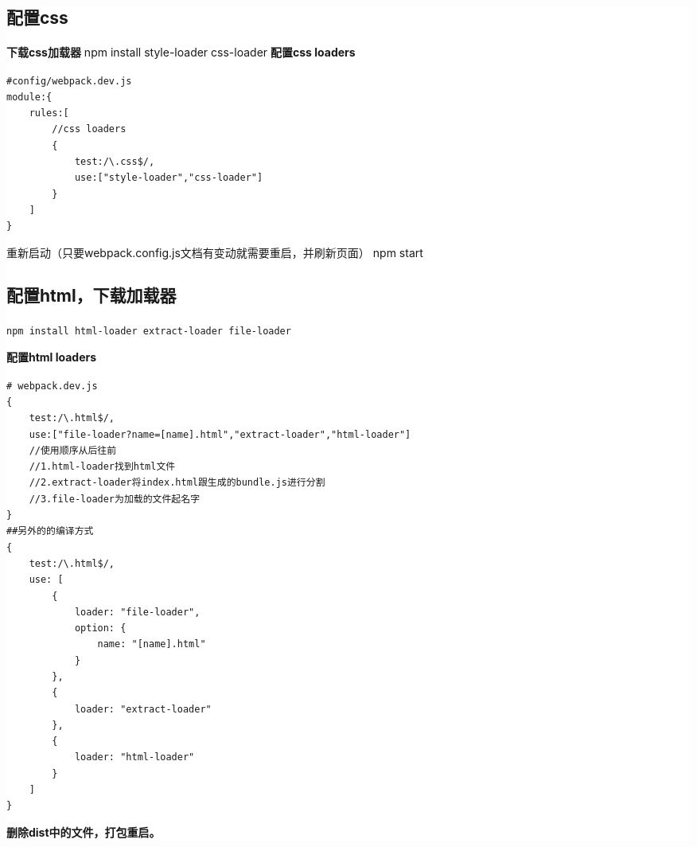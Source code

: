 
## 配置css
**下载css加载器**
npm install style-loader css-loader
**配置css loaders**
```
#config/webpack.dev.js
module:{
    rules:[
        //css loaders
        {
            test:/\.css$/,
            use:["style-loader","css-loader"]
        }
    ]
}
```
重新启动（只要webpack.config.js文档有变动就需要重启，并刷新页面）
npm start


## 配置html，下载加载器
```
npm install html-loader extract-loader file-loader
```

**配置html loaders**
```
# webpack.dev.js
{
    test:/\.html$/,
    use:["file-loader?name=[name].html","extract-loader","html-loader"]
    //使用顺序从后往前
    //1.html-loader找到html文件
    //2.extract-loader将index.html跟生成的bundle.js进行分割
    //3.file-loader为加载的文件起名字
}
##另外的的编译方式
{
    test:/\.html$/,
    use: [
        {
            loader: "file-loader",
            option: {
                name: "[name].html"
            }
        },
        {
            loader: "extract-loader"
        },
        {
            loader: "html-loader"
        }
    ]
}
```
**删除dist中的文件，打包重启。**
